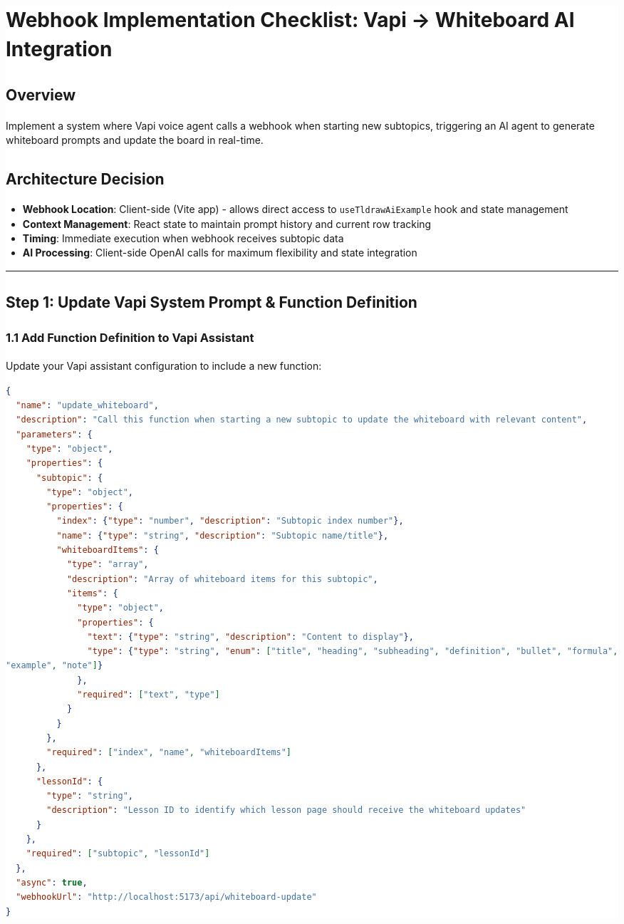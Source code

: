 # Webhook Implementation Checklist: Vapi → Whiteboard AI Integration

## Overview
Implement a system where Vapi voice agent calls a webhook when starting new subtopics, triggering an AI agent to generate whiteboard prompts and update the board in real-time.

## Architecture Decision
- **Webhook Location**: Client-side (Vite app) - allows direct access to `useTldrawAiExample` hook and state management
- **Context Management**: React state to maintain prompt history and current row tracking
- **Timing**: Immediate execution when webhook receives subtopic data
- **AI Processing**: Client-side OpenAI calls for maximum flexibility and state integration

---

## Step 1: Update Vapi System Prompt & Function Definition

### 1.1 Add Function Definition to Vapi Assistant
Update your Vapi assistant configuration to include a new function:

```json
{
  "name": "update_whiteboard",
  "description": "Call this function when starting a new subtopic to update the whiteboard with relevant content",
  "parameters": {
    "type": "object",
    "properties": {
      "subtopic": {
        "type": "object",
        "properties": {
          "index": {"type": "number", "description": "Subtopic index number"},
          "name": {"type": "string", "description": "Subtopic name/title"},
          "whiteboardItems": {
            "type": "array",
            "description": "Array of whiteboard items for this subtopic",
            "items": {
              "type": "object",
              "properties": {
                "text": {"type": "string", "description": "Content to display"},
                "type": {"type": "string", "enum": ["title", "heading", "subheading", "definition", "bullet", "formula", "example", "note"]}
              },
              "required": ["text", "type"]
            }
          }
        },
        "required": ["index", "name", "whiteboardItems"]
      },
      "lessonId": {
        "type": "string",
        "description": "Lesson ID to identify which lesson page should receive the whiteboard updates"
      }
    },
    "required": ["subtopic", "lessonId"]
  },
  "async": true,
  "webhookUrl": "http://localhost:5173/api/whiteboard-update"
}
```